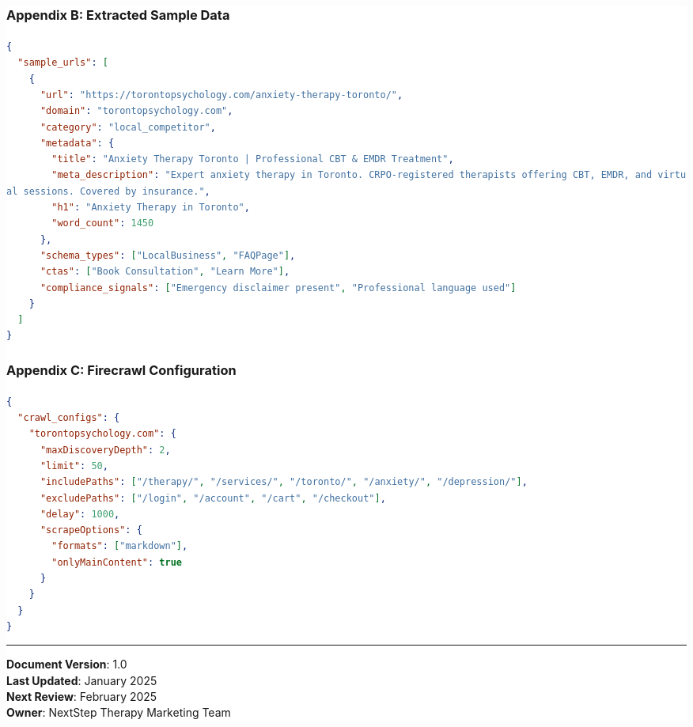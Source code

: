 ### Appendix B: Extracted Sample Data
```json
{
  "sample_urls": [
    {
      "url": "https://torontopsychology.com/anxiety-therapy-toronto/",
      "domain": "torontopsychology.com",
      "category": "local_competitor",
      "metadata": {
        "title": "Anxiety Therapy Toronto | Professional CBT & EMDR Treatment",
        "meta_description": "Expert anxiety therapy in Toronto. CRPO-registered therapists offering CBT, EMDR, and virtual sessions. Covered by insurance.",
        "h1": "Anxiety Therapy in Toronto",
        "word_count": 1450
      },
      "schema_types": ["LocalBusiness", "FAQPage"],
      "ctas": ["Book Consultation", "Learn More"],
      "compliance_signals": ["Emergency disclaimer present", "Professional language used"]
    }
  ]
}
```

### Appendix C: Firecrawl Configuration
```json
{
  "crawl_configs": {
    "torontopsychology.com": {
      "maxDiscoveryDepth": 2,
      "limit": 50,
      "includePaths": ["/therapy/", "/services/", "/toronto/", "/anxiety/", "/depression/"],
      "excludePaths": ["/login", "/account", "/cart", "/checkout"],
      "delay": 1000,
      "scrapeOptions": {
        "formats": ["markdown"],
        "onlyMainContent": true
      }
    }
  }
}
```

---

**Document Version**: 1.0  
**Last Updated**: January 2025  
**Next Review**: February 2025  
**Owner**: NextStep Therapy Marketing Team
